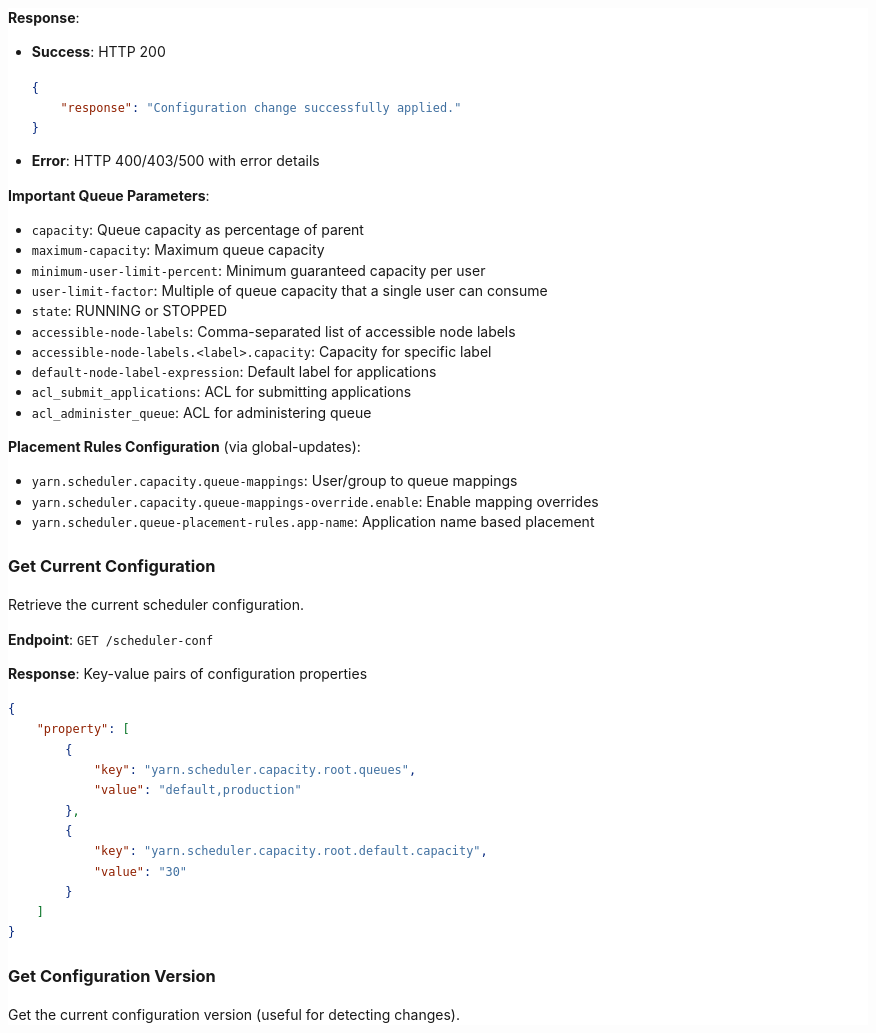 **Response**:

- **Success**: HTTP 200
    ```json
    {
        "response": "Configuration change successfully applied."
    }
    ```
- **Error**: HTTP 400/403/500 with error details

**Important Queue Parameters**:

- `capacity`: Queue capacity as percentage of parent
- `maximum-capacity`: Maximum queue capacity
- `minimum-user-limit-percent`: Minimum guaranteed capacity per user
- `user-limit-factor`: Multiple of queue capacity that a single user can consume
- `state`: RUNNING or STOPPED
- `accessible-node-labels`: Comma-separated list of accessible node labels
- `accessible-node-labels.<label>.capacity`: Capacity for specific label
- `default-node-label-expression`: Default label for applications
- `acl_submit_applications`: ACL for submitting applications
- `acl_administer_queue`: ACL for administering queue

**Placement Rules Configuration** (via global-updates):

- `yarn.scheduler.capacity.queue-mappings`: User/group to queue mappings
- `yarn.scheduler.capacity.queue-mappings-override.enable`: Enable mapping overrides
- `yarn.scheduler.queue-placement-rules.app-name`: Application name based placement

### Get Current Configuration

Retrieve the current scheduler configuration.

**Endpoint**: `GET /scheduler-conf`

**Response**: Key-value pairs of configuration properties

```json
{
    "property": [
        {
            "key": "yarn.scheduler.capacity.root.queues",
            "value": "default,production"
        },
        {
            "key": "yarn.scheduler.capacity.root.default.capacity",
            "value": "30"
        }
    ]
}
```

### Get Configuration Version

Get the current configuration version (useful for detecting changes).
